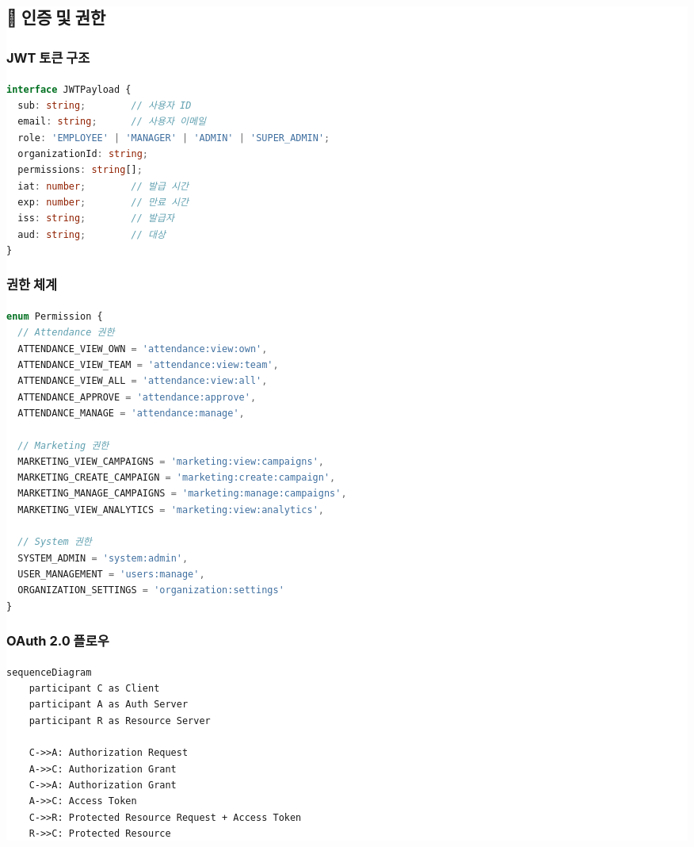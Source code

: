 ## 🔐 인증 및 권한

### JWT 토큰 구조
```typescript
interface JWTPayload {
  sub: string;        // 사용자 ID
  email: string;      // 사용자 이메일
  role: 'EMPLOYEE' | 'MANAGER' | 'ADMIN' | 'SUPER_ADMIN';
  organizationId: string;
  permissions: string[];
  iat: number;        // 발급 시간
  exp: number;        // 만료 시간
  iss: string;        // 발급자
  aud: string;        // 대상
}
```

### 권한 체계
```typescript
enum Permission {
  // Attendance 권한
  ATTENDANCE_VIEW_OWN = 'attendance:view:own',
  ATTENDANCE_VIEW_TEAM = 'attendance:view:team', 
  ATTENDANCE_VIEW_ALL = 'attendance:view:all',
  ATTENDANCE_APPROVE = 'attendance:approve',
  ATTENDANCE_MANAGE = 'attendance:manage',
  
  // Marketing 권한
  MARKETING_VIEW_CAMPAIGNS = 'marketing:view:campaigns',
  MARKETING_CREATE_CAMPAIGN = 'marketing:create:campaign',
  MARKETING_MANAGE_CAMPAIGNS = 'marketing:manage:campaigns',
  MARKETING_VIEW_ANALYTICS = 'marketing:view:analytics',
  
  // System 권한
  SYSTEM_ADMIN = 'system:admin',
  USER_MANAGEMENT = 'users:manage',
  ORGANIZATION_SETTINGS = 'organization:settings'
}
```

### OAuth 2.0 플로우
```mermaid
sequenceDiagram
    participant C as Client
    participant A as Auth Server
    participant R as Resource Server
    
    C->>A: Authorization Request
    A->>C: Authorization Grant
    C->>A: Authorization Grant
    A->>C: Access Token
    C->>R: Protected Resource Request + Access Token
    R->>C: Protected Resource
```

